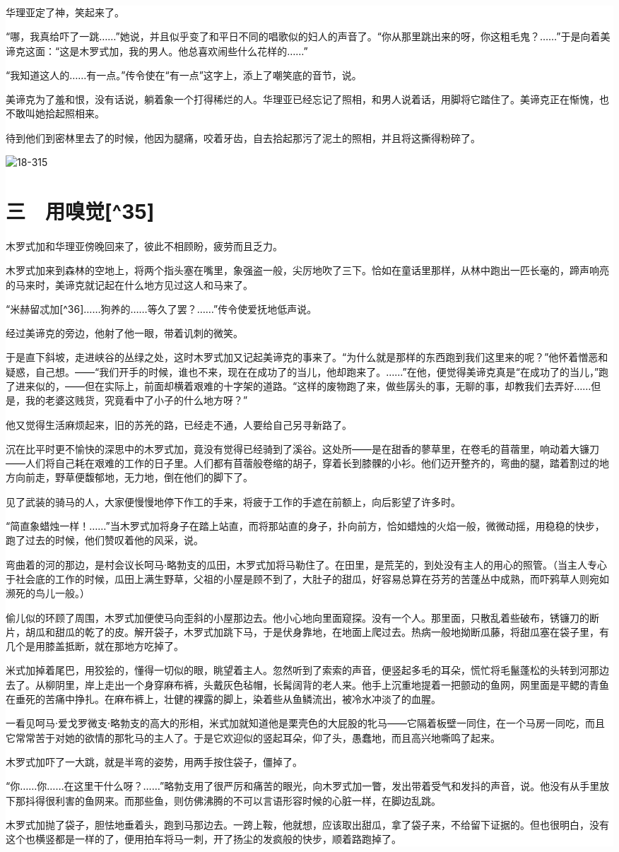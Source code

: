 华理亚定了神，笑起来了。

“哪，我真给吓了一跳……”她说，并且似乎变了和平日不同的唱歌似的妇人的声音了。“你从那里跳出来的呀，你这粗毛鬼？……”于是向着美谛克这面：“这是木罗式加，我的男人。他总喜欢闹些什么花样的……”

“我知道这人的……有一点。”传令使在“有一点”这字上，添上了嘲笑底的音节，说。

美谛克为了羞和恨，没有话说，躺着象一个打得稀烂的人。华理亚已经忘记了照相，和男人说着话，用脚将它踏住了。美谛克正在惭愧，也不敢叫她拾起照相来。

待到他们到密林里去了的时候，他因为腿痛，咬着牙齿，自去拾起那污了泥土的照相，并且将这撕得粉碎了。

  

![18-315](/鲁迅全集（全20册）/images/18-315.jpg)

  

  

# 三　用嗅觉[^35]

  

木罗式加和华理亚傍晚回来了，彼此不相顾盼，疲劳而且乏力。

木罗式加来到森林的空地上，将两个指头塞在嘴里，象强盗一般，尖厉地吹了三下。恰如在童话里那样，从林中跑出一匹长毫的，蹄声响亮的马来时，美谛克就记起在什么地方见过这人和马来了。

“米赫留忒加[^36]……狗养的……等久了罢？……”传令使爱抚地低声说。

经过美谛克的旁边，他射了他一眼，带着讥刺的微笑。

于是直下斜坡，走进峡谷的丛绿之处，这时木罗式加又记起美谛克的事来了。“为什么就是那样的东西跑到我们这里来的呢？”他怀着憎恶和疑惑，自己想。——“我们开手的时候，谁也不来，现在在成功了的当儿，他却跑来了。……”在他，便觉得美谛克真是“在成功了的当儿，”跑了进来似的，——但在实际上，前面却横着艰难的十字架的道路。“这样的废物跑了来，做些孱头的事，无聊的事，却教我们去弄好……但是，我的老婆这贱货，究竟看中了小子的什么地方呀？”

他又觉得生活麻烦起来，旧的苏羌的路，已经走不通，人要给自己另寻新路了。

沉在比平时更不愉快的深思中的木罗式加，竟没有觉得已经骑到了溪谷。这处所——是在甜香的蓼草里，在卷毛的苜蓿里，响动着大镰刀——人们将自己耗在艰难的工作的日子里。人们都有苜蓿般卷缩的胡子，穿着长到膝髁的小衫。他们迈开整齐的，弯曲的腿，踏着割过的地方向前走，野草便馥郁地，无力地，倒在他们的脚下了。

见了武装的骑马的人，大家便慢慢地停下作工的手来，将疲于工作的手遮在前额上，向后影望了许多时。

“简直象蜡烛一样！……”当木罗式加将身子在踏上站直，而将那站直的身子，扑向前方，恰如蜡烛的火焰一般，微微动摇，用稳稳的快步，跑了过去的时候，他们赞叹着他的风采，说。

弯曲着的河的那边，是村会议长呵马·略勃支的瓜田，木罗式加将马勒住了。在田里，是荒芜的，到处没有主人的用心的照管。（当主人专心于社会底的工作的时候，瓜田上满生野草，父祖的小屋是顾不到了，大肚子的甜瓜，好容易总算在芬芳的苦蓬丛中成熟，而吓鸦草人则宛如濒死的鸟儿一般。）

偷儿似的环顾了周围，木罗式加便使马向歪斜的小屋那边去。他小心地向里面窥探。没有一个人。那里面，只散乱着些破布，锈镰刀的断片，胡瓜和甜瓜的乾了的皮。解开袋子，木罗式加跳下马，于是伏身靠地，在地面上爬过去。热病一般地拗断瓜藤，将甜瓜塞在袋子里，有几个是用膝盖抵断，就在那地方吃掉了。

米式加掉着尾巴，用狡狯的，懂得一切似的眼，眺望着主人。忽然听到了索索的声音，便竖起多毛的耳朵，慌忙将毛鬣蓬松的头转到河那边去了。从柳阴里，岸上走出一个身穿麻布裤，头戴灰色毡帽，长髯阔背的老人来。他手上沉重地提着一把颤动的鱼网，网里面是平鳃的青鱼在垂死的苦痛中挣扎。在麻布裤上，壮健的裸露的脚上，染着些从鱼鳞流出，被冷水冲淡了的血腥。

一看见呵马·爱戈罗微支·略勃支的高大的形相，米式加就知道他是栗壳色的大屁股的牝马——它隔着板壁一同住，在一个马房一同吃，而且它常常苦于对她的欲情的那牝马的主人了。于是它欢迎似的竖起耳朵，仰了头，愚蠢地，而且高兴地嘶鸣了起来。

木罗式加吓了一大跳，就是半弯的姿势，用两手按住袋子，僵掉了。

“你……你……在这里干什么呀？……”略勃支用了很严厉和痛苦的眼光，向木罗式加一瞥，发出带着受气和发抖的声音，说。他没有从手里放下那抖得很利害的鱼网来。而那些鱼，则仿佛沸腾的不可以言语形容时候的心脏一样，在脚边乱跳。

木罗式加抛了袋子，胆怯地垂着头，跑到马那边去。一跨上鞍，他就想，应该取出甜瓜，拿了袋子来，不给留下证据的。但也很明白，没有这个也横竖都是一样的了，便用拍车将马一刺，开了扬尘的发疯般的快步，顺着路跑掉了。
